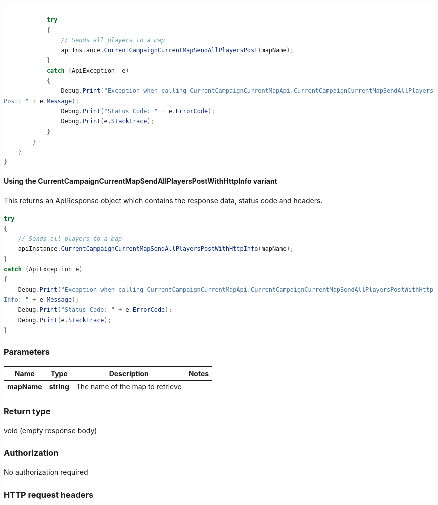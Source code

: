 ```csharp

            try
            {
                // Sends all players to a map
                apiInstance.CurrentCampaignCurrentMapSendAllPlayersPost(mapName);
            }
            catch (ApiException  e)
            {
                Debug.Print("Exception when calling CurrentCampaignCurrentMapApi.CurrentCampaignCurrentMapSendAllPlayersPost: " + e.Message);
                Debug.Print("Status Code: " + e.ErrorCode);
                Debug.Print(e.StackTrace);
            }
        }
    }
}
```

#### Using the CurrentCampaignCurrentMapSendAllPlayersPostWithHttpInfo variant
This returns an ApiResponse object which contains the response data, status code and headers.

```csharp
try
{
    // Sends all players to a map
    apiInstance.CurrentCampaignCurrentMapSendAllPlayersPostWithHttpInfo(mapName);
}
catch (ApiException e)
{
    Debug.Print("Exception when calling CurrentCampaignCurrentMapApi.CurrentCampaignCurrentMapSendAllPlayersPostWithHttpInfo: " + e.Message);
    Debug.Print("Status Code: " + e.ErrorCode);
    Debug.Print(e.StackTrace);
}
```

### Parameters

| Name | Type | Description | Notes |
|------|------|-------------|-------|
| **mapName** | **string** | The name of the map to retrieve |  |

### Return type

void (empty response body)

### Authorization

No authorization required

### HTTP request headers
